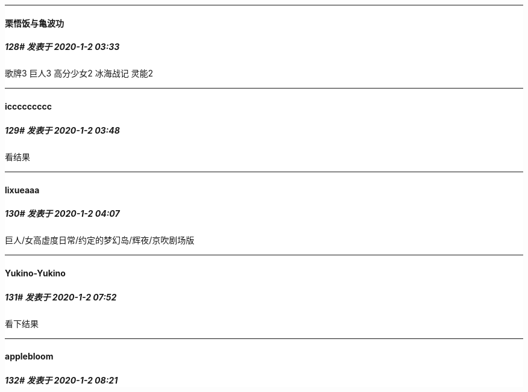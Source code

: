 

-----

####  栗悟饭与亀波功  
##### 128#       发表于 2020-1-2 03:33




歌牌3 巨人3 高分少女2 冰海战记 灵能2







-----

####  iccccccccc  
##### 129#       发表于 2020-1-2 03:48




看结果







-----

####  lixueaaa  
##### 130#       发表于 2020-1-2 04:07




巨人/女高虚度日常/约定的梦幻岛/辉夜/京吹剧场版







-----

####  Yukino-Yukino  
##### 131#       发表于 2020-1-2 07:52




看下结果







-----

####  applebloom  
##### 132#       发表于 2020-1-2 08:21
